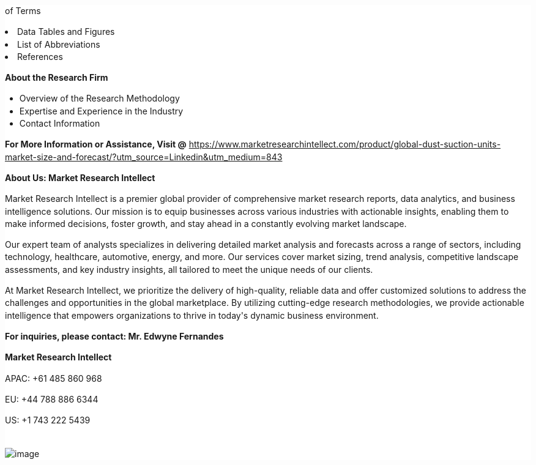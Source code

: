 of Terms</li><li>Data Tables and Figures</li><li>List of Abbreviations</li><li>References</li></ul><p><strong>About the Research Firm</strong></p><ul><li>Overview of the Research Methodology</li><li>Expertise and Experience in the Industry</li><li>Contact Information</li></ul></div><div class="article-main__content" data-test-id="publishing-text-block"><p><span class="font-[700]"><strong>For More Information or Assistance, Visit @</strong>&nbsp;<a href="https://www.marketresearchintellect.com/product/global-dust-suction-units-market-size-and-forecast/?utm_source=Linkedin&utm_medium=843">https://www.marketresearchintellect.com/product/global-dust-suction-units-market-size-and-forecast/?utm_source=Linkedin&utm_medium=843</a></span></p><p><strong>About Us: Market Research Intellect</strong></p><p>Market Research Intellect is a premier global provider of comprehensive market research reports, data analytics, and business intelligence solutions. Our mission is to equip businesses across various industries with actionable insights, enabling them to make informed decisions, foster growth, and stay ahead in a constantly evolving market landscape.</p><p>Our expert team of analysts specializes in delivering detailed market analysis and forecasts across a range of sectors, including technology, healthcare, automotive, energy, and more. Our services cover market sizing, trend analysis, competitive landscape assessments, and key industry insights, all tailored to meet the unique needs of our clients.</p><p>At Market Research Intellect, we prioritize the delivery of high-quality, reliable data and offer customized solutions to address the challenges and opportunities in the global marketplace. By utilizing cutting-edge research methodologies, we provide actionable intelligence that empowers organizations to thrive in today's dynamic business environment.</p><p><strong>For inquiries, please contact: Mr. Edwyne Fernandes</strong></p><p><strong>Market Research Intellect</strong></p><p>APAC: +61 485 860 968</p><p>EU: +44 788 886 6344</p><p>US: +1 743 222 5439</p></div><div class="article-main__content" data-test-id="publishing-text-block">&nbsp;</div>
![image](https://github.com/user-attachments/assets/aa70ceb8-d440-4813-8854-7d9c233f98b6)
